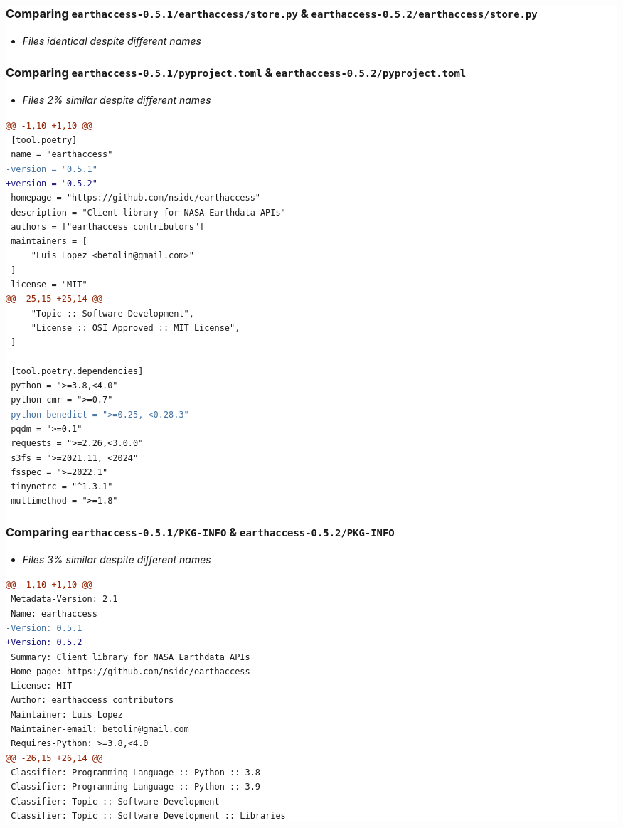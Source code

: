 ```diff
```

### Comparing `earthaccess-0.5.1/earthaccess/store.py` & `earthaccess-0.5.2/earthaccess/store.py`

 * *Files identical despite different names*

### Comparing `earthaccess-0.5.1/pyproject.toml` & `earthaccess-0.5.2/pyproject.toml`

 * *Files 2% similar despite different names*

```diff
@@ -1,10 +1,10 @@
 [tool.poetry]
 name = "earthaccess"
-version = "0.5.1"
+version = "0.5.2"
 homepage = "https://github.com/nsidc/earthaccess"
 description = "Client library for NASA Earthdata APIs"
 authors = ["earthaccess contributors"]
 maintainers = [
     "Luis Lopez <betolin@gmail.com>"
 ]
 license = "MIT"
@@ -25,15 +25,14 @@
     "Topic :: Software Development",
     "License :: OSI Approved :: MIT License",
 ]
 
 [tool.poetry.dependencies]
 python = ">=3.8,<4.0"
 python-cmr = ">=0.7"
-python-benedict = ">=0.25, <0.28.3"
 pqdm = ">=0.1"
 requests = ">=2.26,<3.0.0"
 s3fs = ">=2021.11, <2024"
 fsspec = ">=2022.1"
 tinynetrc = "^1.3.1"
 multimethod = ">=1.8"
```

### Comparing `earthaccess-0.5.1/PKG-INFO` & `earthaccess-0.5.2/PKG-INFO`

 * *Files 3% similar despite different names*

```diff
@@ -1,10 +1,10 @@
 Metadata-Version: 2.1
 Name: earthaccess
-Version: 0.5.1
+Version: 0.5.2
 Summary: Client library for NASA Earthdata APIs
 Home-page: https://github.com/nsidc/earthaccess
 License: MIT
 Author: earthaccess contributors
 Maintainer: Luis Lopez
 Maintainer-email: betolin@gmail.com
 Requires-Python: >=3.8,<4.0
@@ -26,15 +26,14 @@
 Classifier: Programming Language :: Python :: 3.8
 Classifier: Programming Language :: Python :: 3.9
 Classifier: Topic :: Software Development
 Classifier: Topic :: Software Development :: Libraries
```